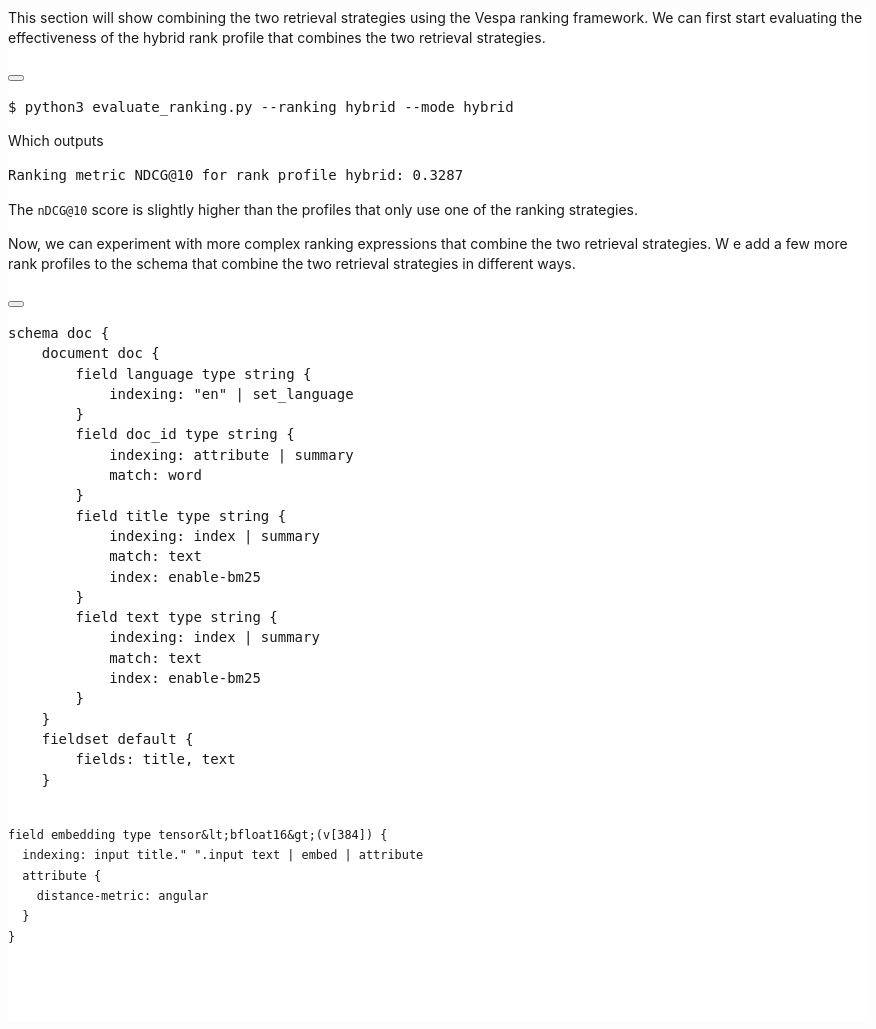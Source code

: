 This section will show combining the two retrieval strategies using the Vespa ranking framework. We can first start evaluating
the effectiveness of the hybrid rank profile that combines the two retrieval strategies.


<div class="pre-parent">
  <button class="d-icon d-duplicate pre-copy-button" onclick="copyPreContent(this)"></button>
<pre data-test="exec" data-test-assert-contains="0.32">
$ python3 evaluate_ranking.py --ranking hybrid --mode hybrid
</pre>
</div>

Which outputs

<pre>
Ranking metric NDCG@10 for rank profile hybrid: 0.3287
</pre>

The `nDCG@10` score is slightly higher than the profiles that only use one of the ranking strategies.  

Now, we can experiment with more complex ranking expressions that combine the two retrieval strategies. W
e add a few more rank profiles to the schema that combine the two retrieval strategies in different ways. 

<div class="pre-parent">
  <button class="d-icon d-duplicate pre-copy-button" onclick="copyPreContent(this)"></button>
<pre data-test="file" data-path="app/schemas/doc.sd">
schema doc {
    document doc {
        field language type string {
            indexing: "en" | set_language 
        }
        field doc_id type string {
            indexing: attribute | summary
            match: word
        }
        field title type string {
            indexing: index | summary
            match: text
            index: enable-bm25
        }
        field text type string {
            indexing: index | summary
            match: text
            index: enable-bm25
        }
    }
    fieldset default {
        fields: title, text
    }
    
    field embedding type tensor&lt;bfloat16&gt;(v[384]) {
      indexing: input title." ".input text | embed | attribute
      attribute {
        distance-metric: angular
      }
    }
  

[^1]: Robertson, Stephen and Zaragoza, Hugo and others, 2009. The probabilistic relevance framework: BM25 and beyond. Foundations and Trends in Information Retrieval.